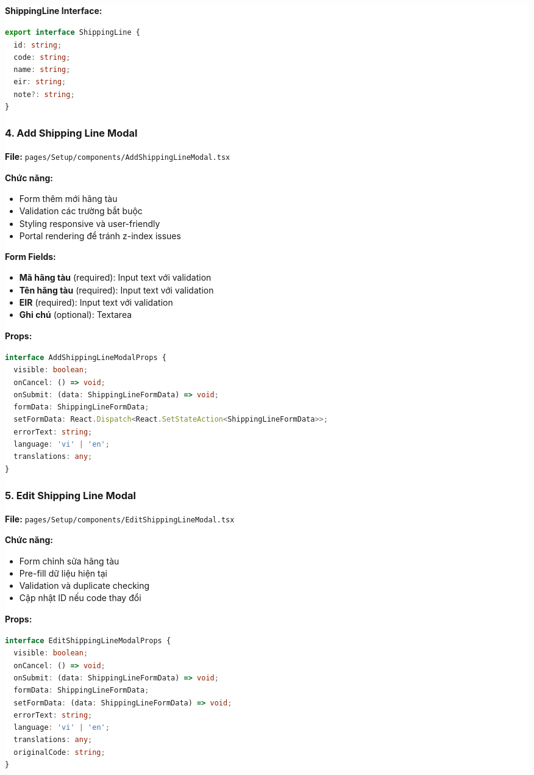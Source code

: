 **ShippingLine Interface:**
```typescript
export interface ShippingLine {
  id: string;
  code: string;
  name: string;
  eir: string;
  note?: string;
}
```

### 4. Add Shipping Line Modal
**File:** `pages/Setup/components/AddShippingLineModal.tsx`

**Chức năng:**
- Form thêm mới hãng tàu
- Validation các trường bắt buộc
- Styling responsive và user-friendly
- Portal rendering để tránh z-index issues

**Form Fields:**
- **Mã hãng tàu** (required): Input text với validation
- **Tên hãng tàu** (required): Input text với validation
- **EIR** (required): Input text với validation
- **Ghi chú** (optional): Textarea

**Props:**
```typescript
interface AddShippingLineModalProps {
  visible: boolean;
  onCancel: () => void;
  onSubmit: (data: ShippingLineFormData) => void;
  formData: ShippingLineFormData;
  setFormData: React.Dispatch<React.SetStateAction<ShippingLineFormData>>;
  errorText: string;
  language: 'vi' | 'en';
  translations: any;
}
```

### 5. Edit Shipping Line Modal
**File:** `pages/Setup/components/EditShippingLineModal.tsx`

**Chức năng:**
- Form chỉnh sửa hãng tàu
- Pre-fill dữ liệu hiện tại
- Validation và duplicate checking
- Cập nhật ID nếu code thay đổi

**Props:**
```typescript
interface EditShippingLineModalProps {
  visible: boolean;
  onCancel: () => void;
  onSubmit: (data: ShippingLineFormData) => void;
  formData: ShippingLineFormData;
  setFormData: (data: ShippingLineFormData) => void;
  errorText: string;
  language: 'vi' | 'en';
  translations: any;
  originalCode: string;
}
```
